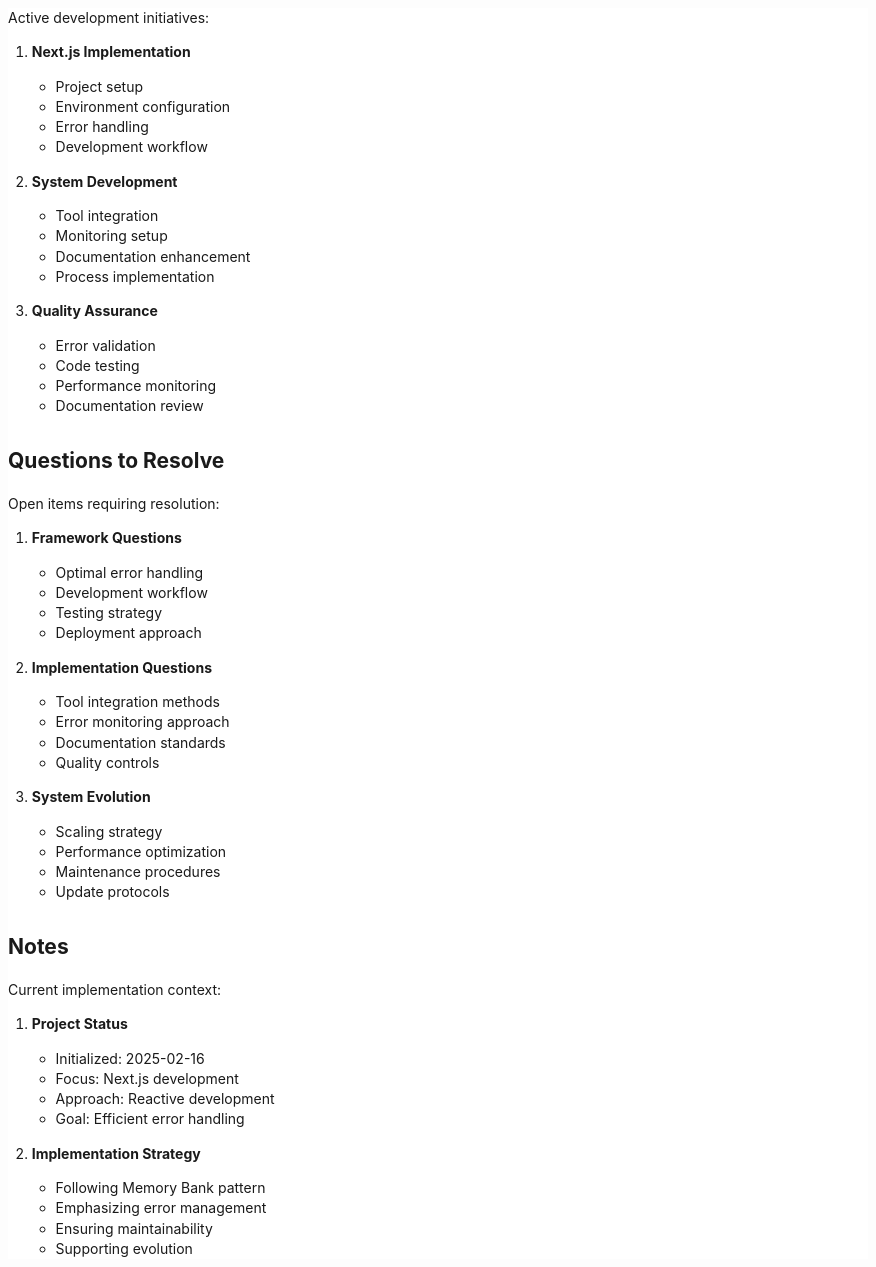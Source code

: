 Active development initiatives:

1. **Next.js Implementation**
   - Project setup
   - Environment configuration
   - Error handling
   - Development workflow

2. **System Development**
   - Tool integration
   - Monitoring setup
   - Documentation enhancement
   - Process implementation

3. **Quality Assurance**
   - Error validation
   - Code testing
   - Performance monitoring
   - Documentation review

## Questions to Resolve

Open items requiring resolution:

1. **Framework Questions**
   - Optimal error handling
   - Development workflow
   - Testing strategy
   - Deployment approach

2. **Implementation Questions**
   - Tool integration methods
   - Error monitoring approach
   - Documentation standards
   - Quality controls

3. **System Evolution**
   - Scaling strategy
   - Performance optimization
   - Maintenance procedures
   - Update protocols

## Notes

Current implementation context:

1. **Project Status**
   - Initialized: 2025-02-16
   - Focus: Next.js development
   - Approach: Reactive development
   - Goal: Efficient error handling

2. **Implementation Strategy**
   - Following Memory Bank pattern
   - Emphasizing error management
   - Ensuring maintainability
   - Supporting evolution
